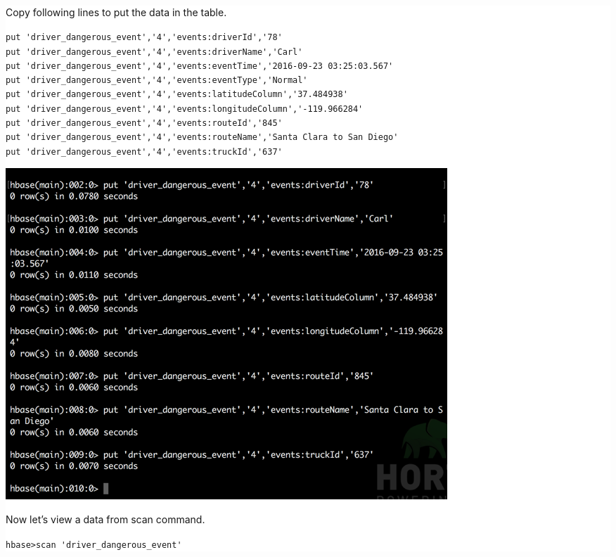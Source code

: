 Copy following lines to put the data in the table.

~~~
put 'driver_dangerous_event','4','events:driverId','78'
put 'driver_dangerous_event','4','events:driverName','Carl'
put 'driver_dangerous_event','4','events:eventTime','2016-09-23 03:25:03.567'
put 'driver_dangerous_event','4','events:eventType','Normal'
put 'driver_dangerous_event','4','events:latitudeColumn','37.484938'
put 'driver_dangerous_event','4','events:longitudeColumn','-119.966284'
put 'driver_dangerous_event','4','events:routeId','845'
put 'driver_dangerous_event','4','events:routeName','Santa Clara to San Diego'
put 'driver_dangerous_event','4','events:truckId','637'
~~~

![put_command](assets/put_command.png)

Now let’s view a data from scan command.

~~~
hbase>scan 'driver_dangerous_event'
~~~
